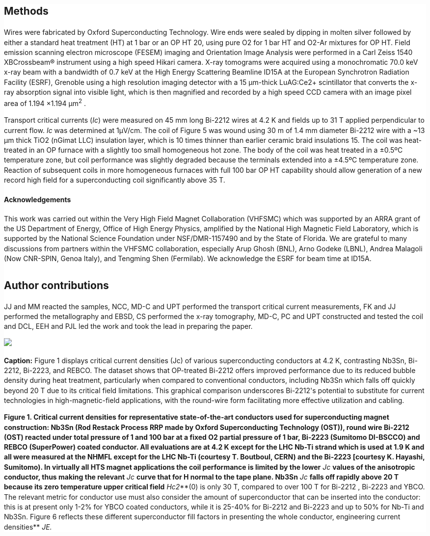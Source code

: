 ## **Methods**

Wires were fabricated by Oxford Superconducting Technology. Wire ends were sealed by dipping in molten silver followed by either a standard heat treatment (HT) at 1 bar or an OP HT 20, using pure O2 for 1 bar HT and O2-Ar mixtures for OP HT. Field emission scanning electron microscope (FESEM) imaging and Orientation Image Analysis were performed in a Carl Zeiss 1540 XBCrossbeam® instrument using a high speed Hikari camera. X-ray tomograms were acquired using a monochromatic 70.0 keV x-ray beam with a bandwidth of 0.7 keV at the High Energy Scattering Beamline ID15A at the European Synchrotron Radiation Facility (ESRF), Grenoble using a high resolution imaging detector with a 15 μm-thick LuAG:Ce2+ scintillator that converts the x-ray absorption signal into visible light, which is then magnified and recorded by a high speed CCD camera with an image pixel area of 1.194 ×1.194 μm<sup>2</sup> .

Transport critical currents (*Ic*) were measured on 45 mm long Bi-2212 wires at 4.2 K and fields up to 31 T applied perpendicular to current flow. *Ic* was determined at 1µV/cm. The coil of Figure 5 was wound using 30 m of 1.4 mm diameter Bi-2212 wire with a ~13 µm thick TiO2 (nGimat LLC) insulation layer, which is 10 times thinner than earlier ceramic braid insulations 15. The coil was heat-treated in an OP furnace with a slightly too small homogeneous hot zone. The body of the coil was heat treated in a ±0.5ºC temperature zone, but coil performance was slightly degraded because the terminals extended into a ±4.5ºC temperature zone. Reaction of subsequent coils in more homogeneous furnaces with full 100 bar OP HT capability should allow generation of a new record high field for a superconducting coil significantly above 35 T.

#### **Acknowledgements**

This work was carried out within the Very High Field Magnet Collaboration (VHFSMC) which was supported by an ARRA grant of the US Department of Energy, Office of High Energy Physics, amplified by the National High Magnetic Field Laboratory, which is supported by the National Science Foundation under NSF/DMR-1157490 and by the State of Florida. We are grateful to many discussions from partners within the VHFSMC collaboration, especially Arup Ghosh (BNL), Arno Godeke (LBNL), Andrea Malagoli (Now CNR-SPIN, Genoa Italy), and Tengming Shen (Fermilab). We acknowledge the ESRF for beam time at ID15A.

## **Author contributions**

JJ and MM reacted the samples, NCC, MD-C and UPT performed the transport critical current measurements, FK and JJ performed the metallography and EBSD, CS performed the x-ray tomography, MD-C, PC and UPT constructed and tested the coil and DCL, EEH and PJL led the work and took the lead in preparing the paper.

![](_page_6_Figure_0.jpeg)

**Caption:** Figure 1 displays critical current densities (Jc) of various superconducting conductors at 4.2 K, contrasting Nb3Sn, Bi-2212, Bi-2223, and REBCO. The dataset shows that OP-treated Bi-2212 offers improved performance due to its reduced bubble density during heat treatment, particularly when compared to conventional conductors, including Nb3Sn which falls off quickly beyond 20 T due to its critical field limitations. This graphical comparison underscores Bi-2212's potential to substitute for current technologies in high-magnetic-field applications, with the round-wire form facilitating more effective utilization and cabling.


**Figure 1. Critical current densities for representative state-of-the-art conductors used for superconducting magnet construction: Nb3Sn (Rod Restack Process RRP made by Oxford Superconducting Technology (OST)), round wire Bi-2212 (OST) reacted under total pressure of 1 and 100 bar at a fixed O2 partial pressure of 1 bar, Bi-2223 (Sumitomo DI-BSCCO) and REBCO (SuperPower) coated conductor. All evaluations are at 4.2 K except for the LHC Nb-Ti strand which is used at 1.9 K and all were measured at the NHMFL except for the LHC Nb-Ti (courtesy T. Boutboul, CERN) and the Bi-2223 [courtesy K. Hayashi, Sumitomo). In virtually all HTS magnet applications the coil performance is limited by the lower** *Jc* **values of the anisotropic conductor, thus making the relevant** *Jc* **curve that for H normal to the tape plane. Nb3Sn** *Jc* **falls off rapidly above 20 T because its zero temperature upper critical field** *Hc2***(0) is only 30 T, compared to over 100 T for Bi-2212 , Bi-2223 and YBCO. The relevant metric for conductor use must also consider the amount of superconductor that can be inserted into the conductor: this is at present only 1-2% for YBCO coated conductors, while it is 25-40% for Bi-2212 and Bi-2223 and up to 50% for Nb-Ti and Nb3Sn. Figure 6 reflects these different superconductor fill factors in presenting the whole conductor, engineering current densities** *JE.*